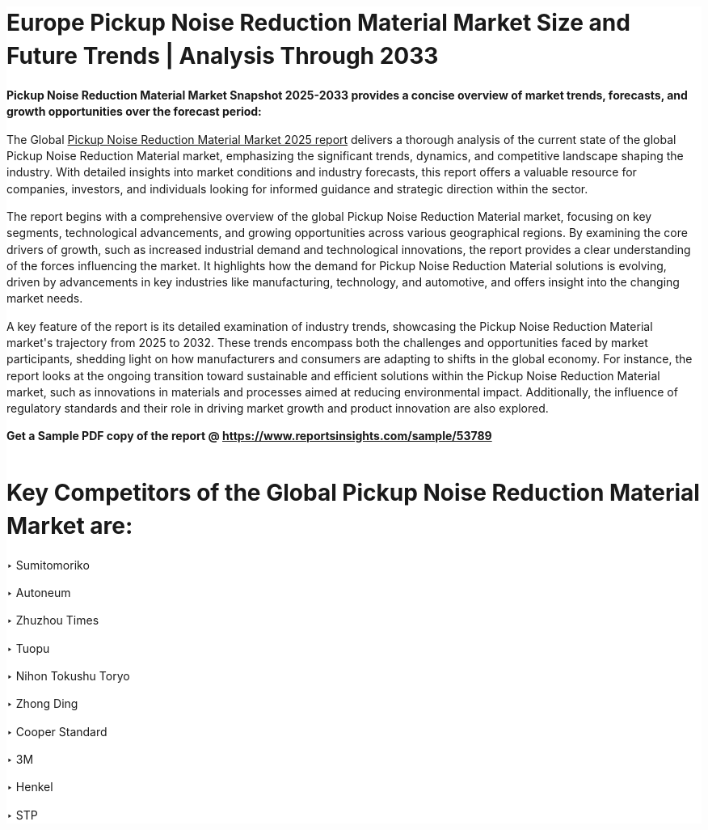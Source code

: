 # Europe Pickup Noise Reduction Material Market Size and Future Trends | Analysis Through 2033

<strong>Pickup Noise Reduction Material Market Snapshot 2025-2033 provides a concise overview of market trends, forecasts, and growth opportunities over the forecast period:</strong>

The Global <a href=https://www.reportsinsights.com/sample/53789>Pickup Noise Reduction Material Market 2025 report</a> delivers a thorough analysis of the current state of the global Pickup Noise Reduction Material market, emphasizing the significant trends, dynamics, and competitive landscape shaping the industry. With detailed insights into market conditions and industry forecasts, this report offers a valuable resource for companies, investors, and individuals looking for informed guidance and strategic direction within the sector.

The report begins with a comprehensive overview of the global Pickup Noise Reduction Material market, focusing on key segments, technological advancements, and growing opportunities across various geographical regions. By examining the core drivers of growth, such as increased industrial demand and technological innovations, the report provides a clear understanding of the forces influencing the market. It highlights how the demand for Pickup Noise Reduction Material solutions is evolving, driven by advancements in key industries like manufacturing, technology, and automotive, and offers insight into the changing market needs.

A key feature of the report is its detailed examination of industry trends, showcasing the Pickup Noise Reduction Material market's trajectory from 2025 to 2032. These trends encompass both the challenges and opportunities faced by market participants, shedding light on how manufacturers and consumers are adapting to shifts in the global economy. For instance, the report looks at the ongoing transition toward sustainable and efficient solutions within the Pickup Noise Reduction Material market, such as innovations in materials and processes aimed at reducing environmental impact. Additionally, the influence of regulatory standards and their role in driving market growth and product innovation are also explored.

<strong>Get a Sample PDF copy of the report @ <a href=https://www.reportsinsights.com/sample/53789>https://www.reportsinsights.com/sample/53789</a></strong>

# <strong>Key Competitors of the Global Pickup Noise Reduction Material Market are:</strong>

‣ Sumitomoriko

‣ Autoneum

‣ Zhuzhou Times

‣ Tuopu

‣ Nihon Tokushu Toryo

‣ Zhong Ding

‣ Cooper Standard

‣ 3M

‣ Henkel

‣ STP
